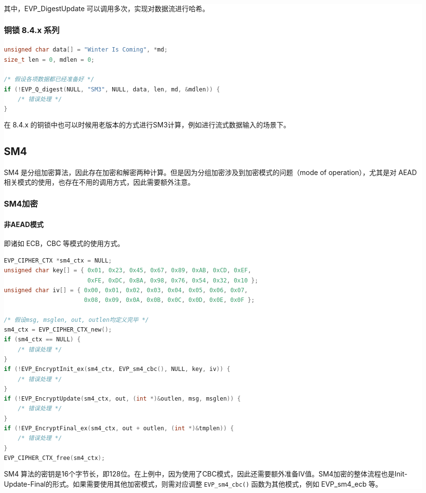 
其中，EVP_DigestUpdate 可以调用多次，实现对数据流进行哈希。

### 铜锁 8.4.x 系列

```c
unsigned char data[] = "Winter Is Coming", *md;
size_t len = 0, mdlen = 0;

/* 假设各项数据都已经准备好 */
if (!EVP_Q_digest(NULL, "SM3", NULL, data, len, md, &mdlen)) {
    /* 错误处理 */
}
```

在 8.4.x 的铜锁中也可以时候用老版本的方式进行SM3计算，例如进行流式数据输入的场景下。

## SM4

SM4 是分组加密算法，因此存在加密和解密两种计算。但是因为分组加密涉及到加密模式的问题（mode of operation），尤其是对 AEAD 相关模式的使用，也存在不用的调用方式，因此需要额外注意。

### SM4加密

#### 非AEAD模式

即诸如 ECB，CBC 等模式的使用方式。
```c
EVP_CIPHER_CTX *sm4_ctx = NULL;
unsigned char key[] = { 0x01, 0x23, 0x45, 0x67, 0x89, 0xAB, 0xCD, 0xEF,
                        0xFE, 0xDC, 0xBA, 0x98, 0x76, 0x54, 0x32, 0x10 };
unsigned char iv[] = { 0x00, 0x01, 0x02, 0x03, 0x04, 0x05, 0x06, 0x07, 
                       0x08, 0x09, 0x0A, 0x0B, 0x0C, 0x0D, 0x0E, 0x0F };

/* 假设msg, msglen, out, outlen均定义完毕 */
sm4_ctx = EVP_CIPHER_CTX_new();
if (sm4_ctx == NULL) {
    /* 错误处理 */
}
if (!EVP_EncryptInit_ex(sm4_ctx, EVP_sm4_cbc(), NULL, key, iv)) {
    /* 错误处理 */
}
if (!EVP_EncryptUpdate(sm4_ctx, out, (int *)&outlen, msg, msglen)) {
    /* 错误处理 */
}
if (!EVP_EncryptFinal_ex(sm4_ctx, out + outlen, (int *)&tmplen)) {
    /* 错误处理 */
}
EVP_CIPHER_CTX_free(sm4_ctx);
```

SM4 算法的密钥是16个字节长，即128位。在上例中，因为使用了CBC模式，因此还需要额外准备IV值。SM4加密的整体流程也是Init-Update-Final的形式。如果需要使用其他加密模式，则需对应调整 `EVP_sm4_cbc()` 函数为其他模式，例如 EVP_sm4_ecb 等。
